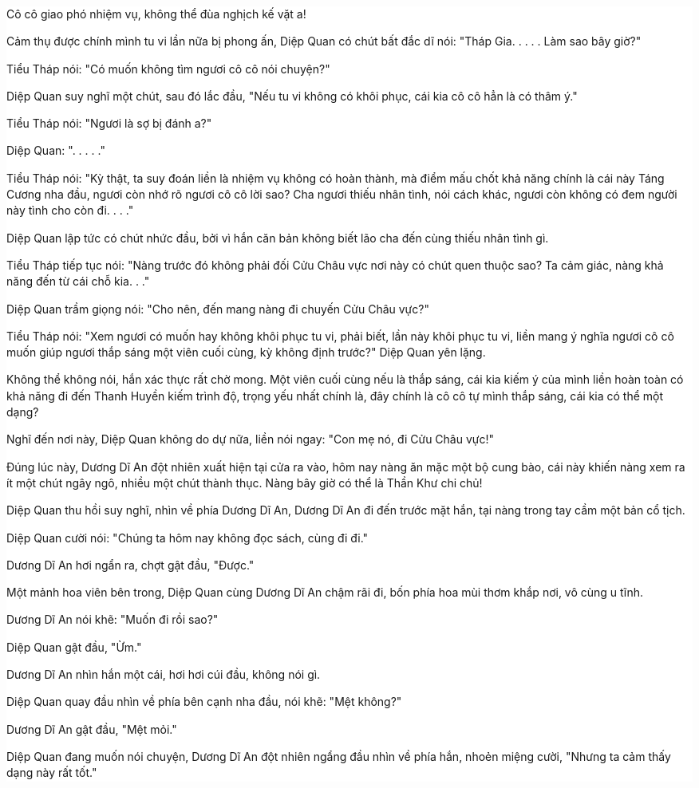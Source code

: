 Cô cô giao phó nhiệm vụ, không thể đùa nghịch kế vặt a!

Cảm thụ được chính mình tu vi lần nữa bị phong ấn, Diệp Quan có chút bất đắc dĩ nói: "Tháp Gia. . . . . Làm sao bây giờ?"

Tiểu Tháp nói: "Có muốn không tìm ngươi cô cô nói chuyện?"

Diệp Quan suy nghĩ một chút, sau đó lắc đầu, "Nếu tu vi không có khôi phục, cái kia cô cô hẳn là có thâm ý."

Tiểu Tháp nói: "Ngươi là sợ bị đánh a?"

Diệp Quan: ". . . . ."

Tiểu Tháp nói: "Kỳ thật, ta suy đoán liền là nhiệm vụ không có hoàn thành, mà điểm mấu chốt khả năng chính là cái này Táng Cương nha đầu, ngươi còn nhớ rõ ngươi cô cô lời sao? Cha ngươi thiếu nhân tình, nói cách khác, ngươi còn không có đem người này tình cho còn đi. . . ."

Diệp Quan lập tức có chút nhức đầu, bởi vì hắn căn bản không biết lão cha đến cùng thiếu nhân tình gì.

Tiểu Tháp tiếp tục nói: "Nàng trước đó không phải đối Cửu Châu vực nơi này có chút quen thuộc sao? Ta cảm giác, nàng khả năng đến từ cái chỗ kia. . ."

Diệp Quan trầm giọng nói: "Cho nên, đến mang nàng đi chuyến Cửu Châu vực?"

Tiểu Tháp nói: "Xem ngươi có muốn hay không khôi phục tu vi, phải biết, lần này khôi phục tu vi, liền mang ý nghĩa ngươi cô cô muốn giúp ngươi thắp sáng một viên cuối cùng, kỳ không định trước?" Diệp Quan yên lặng.

Không thể không nói, hắn xác thực rất chờ mong. Một viên cuối cùng nếu là thắp sáng, cái kia kiếm ý của mình liền hoàn toàn có khả năng đi đến Thanh Huyền kiếm trình độ, trọng yếu nhất chính là, đây chính là cô cô tự mình thắp sáng, cái kia có thể một dạng?

Nghĩ đến nơi này, Diệp Quan không do dự nữa, liền nói ngay: "Con mẹ nó, đi Cửu Châu vực!"

Đúng lúc này, Dương Dĩ An đột nhiên xuất hiện tại cửa ra vào, hôm nay nàng ăn mặc một bộ cung bào, cái này khiến nàng xem ra ít một chút ngây ngô, nhiều một chút thành thục. Nàng bây giờ có thể là Thần Khư chi chủ!

Diệp Quan thu hồi suy nghĩ, nhìn về phía Dương Dĩ An, Dương Dĩ An đi đến trước mặt hắn, tại nàng trong tay cầm một bản cổ tịch.

Diệp Quan cười nói: "Chúng ta hôm nay không đọc sách, cùng đi đi."

Dương Dĩ An hơi ngẩn ra, chợt gật đầu, "Được."

Một mảnh hoa viên bên trong, Diệp Quan cùng Dương Dĩ An chậm rãi đi, bốn phía hoa mùi thơm khắp nơi, vô cùng u tĩnh.

Dương Dĩ An nói khẽ: "Muốn đi rồi sao?"

Diệp Quan gật đầu, "Ừm."

Dương Dĩ An nhìn hắn một cái, hơi hơi cúi đầu, không nói gì.

Diệp Quan quay đầu nhìn về phía bên cạnh nha đầu, nói khẽ: "Mệt không?"

Dương Dĩ An gật đầu, "Mệt mỏi."

Diệp Quan đang muốn nói chuyện, Dương Dĩ An đột nhiên ngẩng đầu nhìn về phía hắn, nhoẻn miệng cười, "Nhưng ta cảm thấy dạng này rất tốt."

